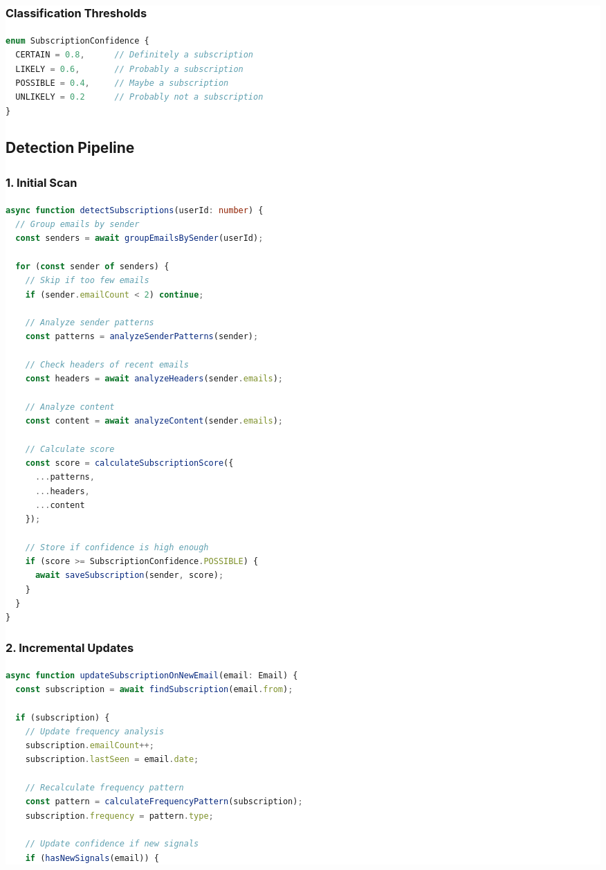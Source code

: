 ### Classification Thresholds

```typescript
enum SubscriptionConfidence {
  CERTAIN = 0.8,      // Definitely a subscription
  LIKELY = 0.6,       // Probably a subscription
  POSSIBLE = 0.4,     // Maybe a subscription
  UNLIKELY = 0.2      // Probably not a subscription
}
```

## Detection Pipeline

### 1. Initial Scan
```typescript
async function detectSubscriptions(userId: number) {
  // Group emails by sender
  const senders = await groupEmailsBySender(userId);
  
  for (const sender of senders) {
    // Skip if too few emails
    if (sender.emailCount < 2) continue;
    
    // Analyze sender patterns
    const patterns = analyzeSenderPatterns(sender);
    
    // Check headers of recent emails
    const headers = await analyzeHeaders(sender.emails);
    
    // Analyze content
    const content = await analyzeContent(sender.emails);
    
    // Calculate score
    const score = calculateSubscriptionScore({
      ...patterns,
      ...headers,
      ...content
    });
    
    // Store if confidence is high enough
    if (score >= SubscriptionConfidence.POSSIBLE) {
      await saveSubscription(sender, score);
    }
  }
}
```

### 2. Incremental Updates
```typescript
async function updateSubscriptionOnNewEmail(email: Email) {
  const subscription = await findSubscription(email.from);
  
  if (subscription) {
    // Update frequency analysis
    subscription.emailCount++;
    subscription.lastSeen = email.date;
    
    // Recalculate frequency pattern
    const pattern = calculateFrequencyPattern(subscription);
    subscription.frequency = pattern.type;
    
    // Update confidence if new signals
    if (hasNewSignals(email)) {
```